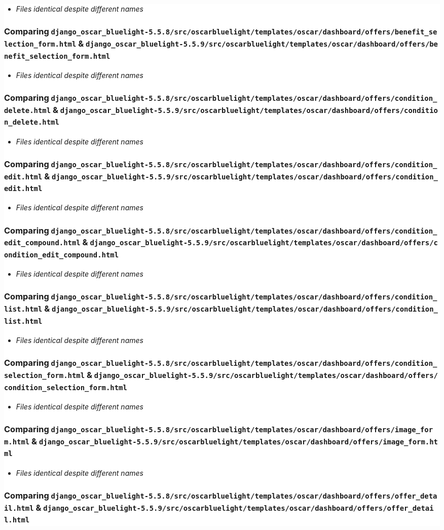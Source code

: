  * *Files identical despite different names*

### Comparing `django_oscar_bluelight-5.5.8/src/oscarbluelight/templates/oscar/dashboard/offers/benefit_selection_form.html` & `django_oscar_bluelight-5.5.9/src/oscarbluelight/templates/oscar/dashboard/offers/benefit_selection_form.html`

 * *Files identical despite different names*

### Comparing `django_oscar_bluelight-5.5.8/src/oscarbluelight/templates/oscar/dashboard/offers/condition_delete.html` & `django_oscar_bluelight-5.5.9/src/oscarbluelight/templates/oscar/dashboard/offers/condition_delete.html`

 * *Files identical despite different names*

### Comparing `django_oscar_bluelight-5.5.8/src/oscarbluelight/templates/oscar/dashboard/offers/condition_edit.html` & `django_oscar_bluelight-5.5.9/src/oscarbluelight/templates/oscar/dashboard/offers/condition_edit.html`

 * *Files identical despite different names*

### Comparing `django_oscar_bluelight-5.5.8/src/oscarbluelight/templates/oscar/dashboard/offers/condition_edit_compound.html` & `django_oscar_bluelight-5.5.9/src/oscarbluelight/templates/oscar/dashboard/offers/condition_edit_compound.html`

 * *Files identical despite different names*

### Comparing `django_oscar_bluelight-5.5.8/src/oscarbluelight/templates/oscar/dashboard/offers/condition_list.html` & `django_oscar_bluelight-5.5.9/src/oscarbluelight/templates/oscar/dashboard/offers/condition_list.html`

 * *Files identical despite different names*

### Comparing `django_oscar_bluelight-5.5.8/src/oscarbluelight/templates/oscar/dashboard/offers/condition_selection_form.html` & `django_oscar_bluelight-5.5.9/src/oscarbluelight/templates/oscar/dashboard/offers/condition_selection_form.html`

 * *Files identical despite different names*

### Comparing `django_oscar_bluelight-5.5.8/src/oscarbluelight/templates/oscar/dashboard/offers/image_form.html` & `django_oscar_bluelight-5.5.9/src/oscarbluelight/templates/oscar/dashboard/offers/image_form.html`

 * *Files identical despite different names*

### Comparing `django_oscar_bluelight-5.5.8/src/oscarbluelight/templates/oscar/dashboard/offers/offer_detail.html` & `django_oscar_bluelight-5.5.9/src/oscarbluelight/templates/oscar/dashboard/offers/offer_detail.html`
